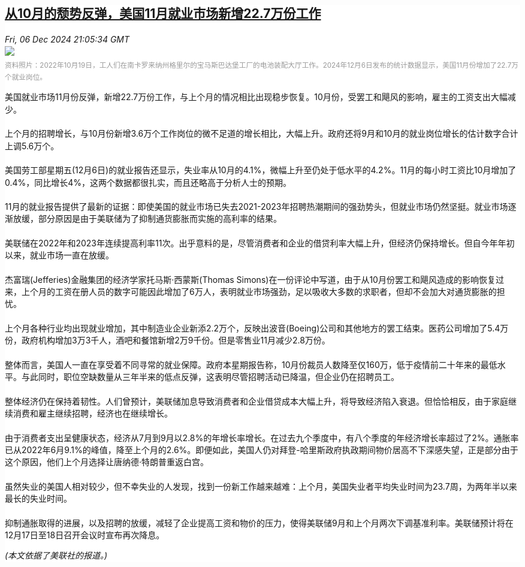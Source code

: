 
[从10月的颓势反弹，美国11月就业市场新增22.7万份工作](https://www.voachinese.com/a/us-added-a-strong-227-000-jobs-in-november-in-bounce-back-from-october-slowdown-20241206/7890235.html)
------

<div><i>Fri, 06 Dec 2024 21:05:34 GMT</i></div><img src="https://images.weserv.nl?url=gdb.voanews.com/4acf26af-77c1-4c2e-bfdd-97c35f800702_r1_s_w900.jpg" width="100%"><div><small style="color: #999;">资料照片：2022年10月19日，工人们在南卡罗来纳州格里尔的宝马斯巴达堡工厂的电池装配大厅工作。2024年12月6日发布的统计数据显示，美国11月份增加了22.7万个就业岗位。</small></div><p>美国就业市场11月份反弹，新增22.7万份工作，与上个月的情况相比出现稳步恢复。10月份，受罢工和飓风的影响，雇主的工资支出大幅减少。<br /><br />上个月的招聘增长，与10月份新增3.6万个工作岗位的微不足道的增长相比，大幅上升。政府还将9月和10月的就业岗位增长的估计数字合计上调5.6万个。<br /><br />美国劳工部星期五(12月6日)的就业报告还显示，失业率从10月的4.1%，微幅上升至仍处于低水平的4.2%。11月的每小时工资比10月增加了0.4%，同比增长4%，这两个数据都很扎实，而且还略高于分析人士的预期。<br /><br />11月的就业报告提供了最新的证据：即使美国的就业市场已失去2021-2023年招聘热潮期间的强劲势头，但就业市场仍然坚挺。就业市场逐渐放缓，部分原因是由于美联储为了抑制通货膨胀而实施的高利率的结果。<br /><br />美联储在2022年和2023年连续提高利率11次。出乎意料的是，尽管消费者和企业的借贷利率大幅上升，但经济仍保持增长。但自今年年初以来，就业市场一直在放缓。<br /><br />杰富瑞(Jefferies)金融集团的经济学家托马斯·西蒙斯(Thomas Simons)在一份评论中写道，由于从10月份罢工和飓风造成的影响恢复过来，上个月的工资在册人员的数字可能因此增加了6万人，表明就业市场强劲，足以吸收大多数的求职者，但却不会加大对通货膨胀的担忧。<br /><br />上个月各种行业均出现就业增加，其中制造业企业新添2.2万个，反映出波音(Boeing)公司和其他地方的罢工结束。医药公司增加了5.4万份，政府机构增加3万3千人，酒吧和餐馆新增2万9千份。但是零售业11月减少2.8万份。<br /><br />整体而言，美国人一直在享受着不同寻常的就业保障。政府本星期报告称，10月份裁员人数降至仅160万，低于疫情前二十年来的最低水平。与此同时，职位空缺数量从三年半来的低点反弹，这表明尽管招聘活动已降温，但企业仍在招聘员工。<br /><br />整体经济仍在保持着韧性。人们曾预计，美联储加息导致消费者和企业借贷成本大幅上升，将导致经济陷入衰退。但恰恰相反，由于家庭继续消费和雇主继续招聘，经济也在继续增长。<br /><br />由于消费者支出呈健康状态，经济从7月到9月以2.8%的年增长率增长。在过去九个季度中，有八个季度的年经济增长率超过了2%。通胀率已从2022年6月9.1%的峰值，降至上个月的2.6%。即便如此，美国人仍对拜登-哈里斯政府执政期间物价居高不下深感失望，正是部分由于这个原因，他们上个月选择让唐纳德·特朗普重返白宫。<br /><br />虽然失业的美国人相对较少，但不幸失业的人发现，找到一份新工作越来越难：上个月，美国失业者平均失业时间为23.7周，为两年半以来最长的失业时间。<br /><br />抑制通胀取得的进展，以及招聘的放缓，减轻了企业提高工资和物价的压力，使得美联储9月和上个月两次下调基准利率。美联储预计将在12月17日至18日召开会议时宣布再次降息。</p><p><em>(本文依据了美联社的报道。)</em></p>
